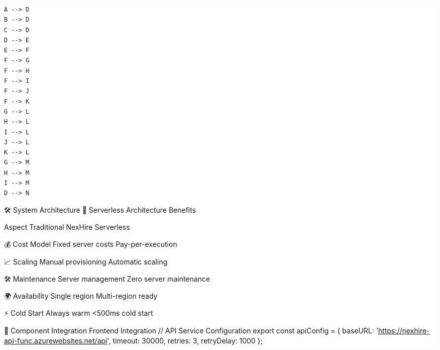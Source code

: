     A --> D
    B --> D
    C --> D
    D --> E
    E --> F
    F --> G
    F --> H
    F --> I
    F --> J
    F --> K
    G --> L
    H --> L
    I --> L
    J --> L
    K --> L
    G --> M
    H --> M
    I --> M
    D --> N


🛠️ System Architecture
🚀 Serverless Architecture Benefits



Aspect
Traditional
NexHire Serverless



💰 Cost Model
Fixed server costs
Pay-per-execution


📈 Scaling
Manual provisioning
Automatic scaling


🛠️ Maintenance
Server management
Zero server maintenance


🌍 Availability
Single region
Multi-region ready


⚡ Cold Start
Always warm
<500ms cold start


🔗 Component Integration
Frontend Integration
// API Service Configuration
export const apiConfig = {
baseURL: 'https://nexhire-api-func.azurewebsites.net/api',
timeout: 30000,
retries: 3,
retryDelay: 1000
};
